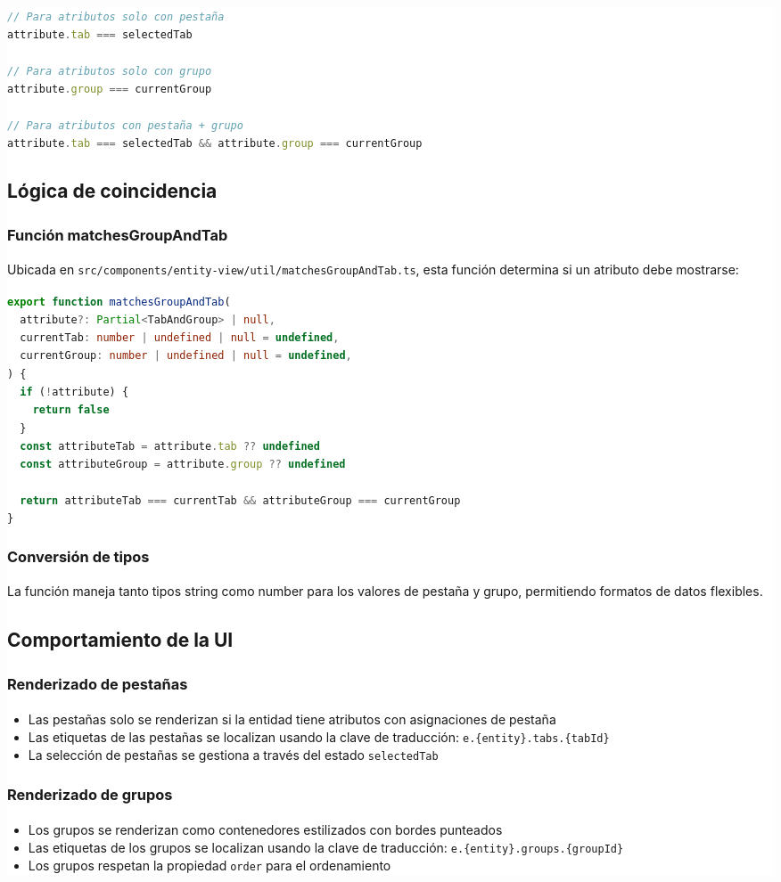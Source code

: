 ```typescript
// Para atributos solo con pestaña
attribute.tab === selectedTab

// Para atributos solo con grupo
attribute.group === currentGroup

// Para atributos con pestaña + grupo
attribute.tab === selectedTab && attribute.group === currentGroup
```

## Lógica de coincidencia

### Función matchesGroupAndTab

Ubicada en `src/components/entity-view/util/matchesGroupAndTab.ts`, esta función determina si un atributo debe mostrarse:

```typescript
export function matchesGroupAndTab(
  attribute?: Partial<TabAndGroup> | null,
  currentTab: number | undefined | null = undefined,
  currentGroup: number | undefined | null = undefined,
) {
  if (!attribute) {
    return false
  }
  const attributeTab = attribute.tab ?? undefined
  const attributeGroup = attribute.group ?? undefined

  return attributeTab === currentTab && attributeGroup === currentGroup
}
```

### Conversión de tipos

La función maneja tanto tipos string como number para los valores de pestaña y grupo, permitiendo formatos de datos flexibles.

## Comportamiento de la UI

### Renderizado de pestañas

- Las pestañas solo se renderizan si la entidad tiene atributos con asignaciones de pestaña
- Las etiquetas de las pestañas se localizan usando la clave de traducción: `e.{entity}.tabs.{tabId}`
- La selección de pestañas se gestiona a través del estado `selectedTab`

### Renderizado de grupos

- Los grupos se renderizan como contenedores estilizados con bordes punteados
- Las etiquetas de los grupos se localizan usando la clave de traducción: `e.{entity}.groups.{groupId}`
- Los grupos respetan la propiedad `order` para el ordenamiento
